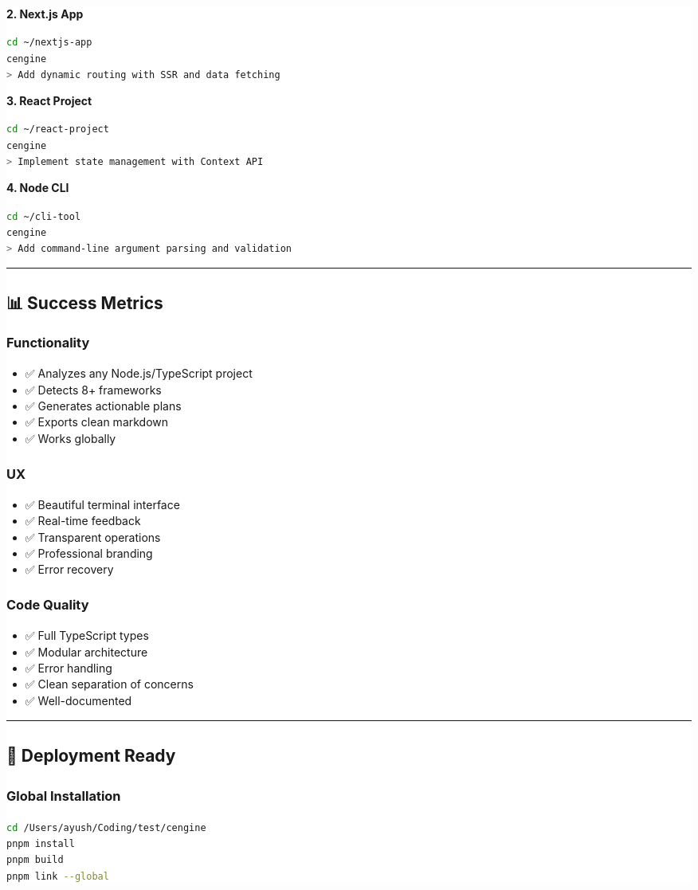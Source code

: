 **2. Next.js App**
```bash
cd ~/nextjs-app
cengine
> Add dynamic routing with SSR and data fetching
```

**3. React Project**
```bash
cd ~/react-project
cengine
> Implement state management with Context API
```

**4. Node CLI**
```bash
cd ~/cli-tool
cengine
> Add command-line argument parsing and validation
```

---

## 📊 Success Metrics

### Functionality
- ✅ Analyzes any Node.js/TypeScript project
- ✅ Detects 8+ frameworks
- ✅ Generates actionable plans
- ✅ Exports clean markdown
- ✅ Works globally

### UX
- ✅ Beautiful terminal interface
- ✅ Real-time feedback
- ✅ Transparent operations
- ✅ Professional branding
- ✅ Error recovery

### Code Quality
- ✅ Full TypeScript types
- ✅ Modular architecture
- ✅ Error handling
- ✅ Clean separation of concerns
- ✅ Well-documented

---

## 🚢 Deployment Ready

### Global Installation
```bash
cd /Users/ayush/Coding/test/cengine
pnpm install
pnpm build
pnpm link --global
```
